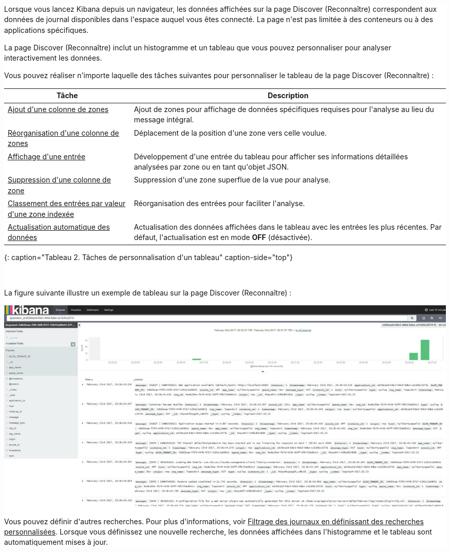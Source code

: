 Lorsque vous lancez Kibana depuis un navigateur, les données affichées sur la page Discover (Reconnaître) correspondent aux données de journal disponibles dans l'espace auquel vous êtes connecté. La page n'est pas limitée à des conteneurs ou à des applications spécifiques.

La page Discover (Reconnaître) inclut un histogramme et un tableau que vous pouvez personnaliser pour analyser interactivement les données. 

Vous pouvez réaliser n'importe laquelle des tâches suivantes pour personnaliser le tableau de la page Discover (Reconnaître) :

| Tâche | Description | 
|------|-------------|
| [Ajout d'une colonne de zones](logging_kibana_analize_logs_interactively.html#kibana_discover_add_fields_to_table) | Ajout de zones pour affichage de données spécifiques requises pour l'analyse au lieu du message intégral. |
| [Réorganisation d'une colonne de zones](logging_kibana_analize_logs_interactively.html#kibana_discover_rearrange_fields_in_table) | Déplacement de la position d'une zone vers celle voulue. |
| [Affichage d'une entrée](logging_kibana_analize_logs_interactively.html#kibana_discover_view_entry_in_table) | Développement d'une entrée du tableau pour afficher ses informations détaillées analysées par zone ou en tant qu'objet JSON. |
| [Suppression d'une colonne de zone](logging_kibana_analize_logs_interactively.html#kibana_discover_remove_fields_from_table) | Suppression d'une zone superflue de la vue pour analyse. |
| [Classement des entrées par valeur d'une zone indexée](logging_kibana_analize_logs_interactively.html#kibana_discover_sort_by_table) | Réorganisation des entrées pour faciliter l'analyse. |
| [Actualisation automatique des données](logging_kibana_analize_logs_interactively.html#kibana_discover_view_refresh_interval) | Actualisation des données affichées dans le tableau avec les entrées les plus récentes. Par défaut, l'actualisation est en mode **OFF** (désactivée). |
{: caption="Tableau 2. Tâches de personnalisation d'un tableau" caption-side="top"}

<br>

La figure suivante illustre un exemple de tableau sur la page Discover (Reconnaître) :

![Page Discover dans Kibana](images/k4_discover_page.jpg "Page Discover dans Kibana")

Vous pouvez définir d'autres recherches. Pour plus d'informations, voir [Filtrage des journaux en définissant des recherches personnalisées](k4_filter_queries.html#k4_filter_queries). Lorsque vous définissez une nouvelle recherche, les données affichées dans l'histogramme et le tableau sont automatiquement mises à jour.
